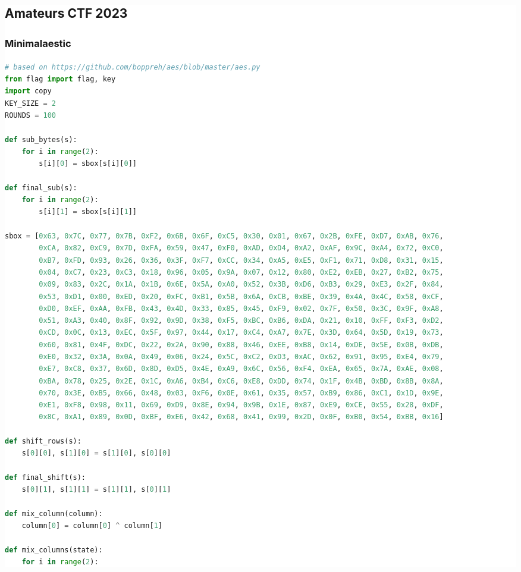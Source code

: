 ## Amateurs CTF 2023

### Minimalaestic

```python
# based on https://github.com/boppreh/aes/blob/master/aes.py
from flag import flag, key
import copy
KEY_SIZE = 2
ROUNDS = 100

def sub_bytes(s):
    for i in range(2):
        s[i][0] = sbox[s[i][0]]

def final_sub(s):
    for i in range(2):
        s[i][1] = sbox[s[i][1]]

sbox = [0x63, 0x7C, 0x77, 0x7B, 0xF2, 0x6B, 0x6F, 0xC5, 0x30, 0x01, 0x67, 0x2B, 0xFE, 0xD7, 0xAB, 0x76,
        0xCA, 0x82, 0xC9, 0x7D, 0xFA, 0x59, 0x47, 0xF0, 0xAD, 0xD4, 0xA2, 0xAF, 0x9C, 0xA4, 0x72, 0xC0,
        0xB7, 0xFD, 0x93, 0x26, 0x36, 0x3F, 0xF7, 0xCC, 0x34, 0xA5, 0xE5, 0xF1, 0x71, 0xD8, 0x31, 0x15,
        0x04, 0xC7, 0x23, 0xC3, 0x18, 0x96, 0x05, 0x9A, 0x07, 0x12, 0x80, 0xE2, 0xEB, 0x27, 0xB2, 0x75,
        0x09, 0x83, 0x2C, 0x1A, 0x1B, 0x6E, 0x5A, 0xA0, 0x52, 0x3B, 0xD6, 0xB3, 0x29, 0xE3, 0x2F, 0x84,
        0x53, 0xD1, 0x00, 0xED, 0x20, 0xFC, 0xB1, 0x5B, 0x6A, 0xCB, 0xBE, 0x39, 0x4A, 0x4C, 0x58, 0xCF,
        0xD0, 0xEF, 0xAA, 0xFB, 0x43, 0x4D, 0x33, 0x85, 0x45, 0xF9, 0x02, 0x7F, 0x50, 0x3C, 0x9F, 0xA8,
        0x51, 0xA3, 0x40, 0x8F, 0x92, 0x9D, 0x38, 0xF5, 0xBC, 0xB6, 0xDA, 0x21, 0x10, 0xFF, 0xF3, 0xD2,
        0xCD, 0x0C, 0x13, 0xEC, 0x5F, 0x97, 0x44, 0x17, 0xC4, 0xA7, 0x7E, 0x3D, 0x64, 0x5D, 0x19, 0x73,
        0x60, 0x81, 0x4F, 0xDC, 0x22, 0x2A, 0x90, 0x88, 0x46, 0xEE, 0xB8, 0x14, 0xDE, 0x5E, 0x0B, 0xDB,
        0xE0, 0x32, 0x3A, 0x0A, 0x49, 0x06, 0x24, 0x5C, 0xC2, 0xD3, 0xAC, 0x62, 0x91, 0x95, 0xE4, 0x79,
        0xE7, 0xC8, 0x37, 0x6D, 0x8D, 0xD5, 0x4E, 0xA9, 0x6C, 0x56, 0xF4, 0xEA, 0x65, 0x7A, 0xAE, 0x08,
        0xBA, 0x78, 0x25, 0x2E, 0x1C, 0xA6, 0xB4, 0xC6, 0xE8, 0xDD, 0x74, 0x1F, 0x4B, 0xBD, 0x8B, 0x8A,
        0x70, 0x3E, 0xB5, 0x66, 0x48, 0x03, 0xF6, 0x0E, 0x61, 0x35, 0x57, 0xB9, 0x86, 0xC1, 0x1D, 0x9E,
        0xE1, 0xF8, 0x98, 0x11, 0x69, 0xD9, 0x8E, 0x94, 0x9B, 0x1E, 0x87, 0xE9, 0xCE, 0x55, 0x28, 0xDF,
        0x8C, 0xA1, 0x89, 0x0D, 0xBF, 0xE6, 0x42, 0x68, 0x41, 0x99, 0x2D, 0x0F, 0xB0, 0x54, 0xBB, 0x16]

def shift_rows(s):
    s[0][0], s[1][0] = s[1][0], s[0][0]

def final_shift(s):
    s[0][1], s[1][1] = s[1][1], s[0][1]

def mix_column(column):
    column[0] = column[0] ^ column[1]
  
def mix_columns(state):
    for i in range(2):
```